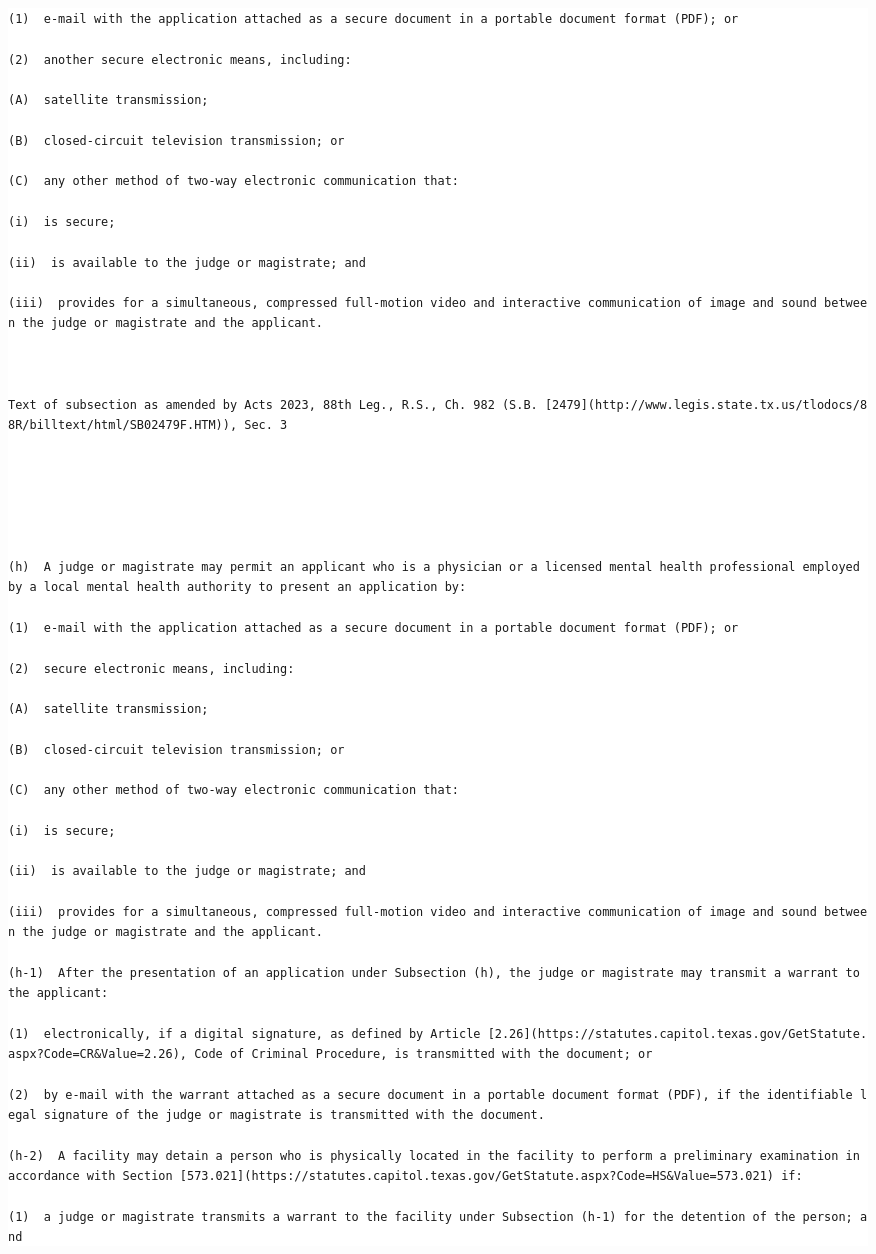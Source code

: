     (1)  e-mail with the application attached as a secure document in a portable document format (PDF); or
    
    (2)  another secure electronic means, including:
    
    (A)  satellite transmission;
    
    (B)  closed-circuit television transmission; or
    
    (C)  any other method of two-way electronic communication that:
    
    (i)  is secure;
    
    (ii)  is available to the judge or magistrate; and
    
    (iii)  provides for a simultaneous, compressed full-motion video and interactive communication of image and sound between the judge or magistrate and the applicant.
    
     
    
    Text of subsection as amended by Acts 2023, 88th Leg., R.S., Ch. 982 (S.B. [2479](http://www.legis.state.tx.us/tlodocs/88R/billtext/html/SB02479F.HTM)), Sec. 3
    
      
    
    
     
    
    (h)  A judge or magistrate may permit an applicant who is a physician or a licensed mental health professional employed by a local mental health authority to present an application by:
    
    (1)  e-mail with the application attached as a secure document in a portable document format (PDF); or
    
    (2)  secure electronic means, including:
    
    (A)  satellite transmission;
    
    (B)  closed-circuit television transmission; or
    
    (C)  any other method of two-way electronic communication that:
    
    (i)  is secure;
    
    (ii)  is available to the judge or magistrate; and
    
    (iii)  provides for a simultaneous, compressed full-motion video and interactive communication of image and sound between the judge or magistrate and the applicant.
    
    (h-1)  After the presentation of an application under Subsection (h), the judge or magistrate may transmit a warrant to the applicant:
    
    (1)  electronically, if a digital signature, as defined by Article [2.26](https://statutes.capitol.texas.gov/GetStatute.aspx?Code=CR&Value=2.26), Code of Criminal Procedure, is transmitted with the document; or
    
    (2)  by e-mail with the warrant attached as a secure document in a portable document format (PDF), if the identifiable legal signature of the judge or magistrate is transmitted with the document.
    
    (h-2)  A facility may detain a person who is physically located in the facility to perform a preliminary examination in accordance with Section [573.021](https://statutes.capitol.texas.gov/GetStatute.aspx?Code=HS&Value=573.021) if:
    
    (1)  a judge or magistrate transmits a warrant to the facility under Subsection (h-1) for the detention of the person; and
    